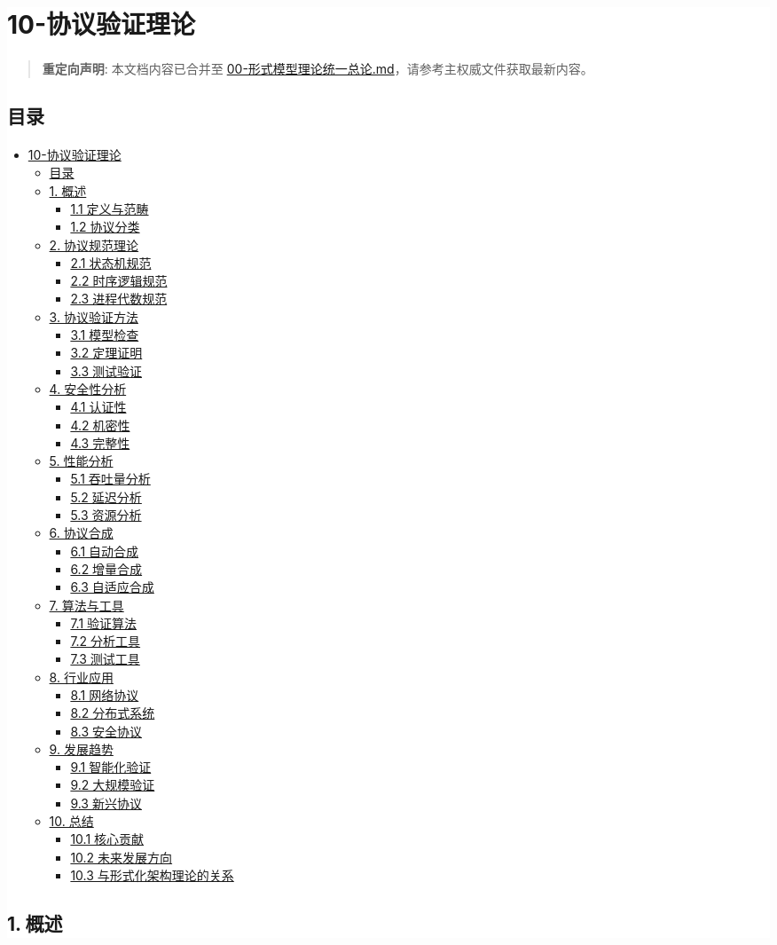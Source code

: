 # 10-协议验证理论

> **重定向声明**: 本文档内容已合并至 [00-形式模型理论统一总论.md](../00-形式模型理论统一总论.md)，请参考主权威文件获取最新内容。

## 目录

- [10-协议验证理论](#10-协议验证理论)
  - [目录](#目录)
  - [1. 概述](#1-概述)
    - [1.1 定义与范畴](#11-定义与范畴)
    - [1.2 协议分类](#12-协议分类)
  - [2. 协议规范理论](#2-协议规范理论)
    - [2.1 状态机规范](#21-状态机规范)
    - [2.2 时序逻辑规范](#22-时序逻辑规范)
    - [2.3 进程代数规范](#23-进程代数规范)
  - [3. 协议验证方法](#3-协议验证方法)
    - [3.1 模型检查](#31-模型检查)
    - [3.2 定理证明](#32-定理证明)
    - [3.3 测试验证](#33-测试验证)
  - [4. 安全性分析](#4-安全性分析)
    - [4.1 认证性](#41-认证性)
    - [4.2 机密性](#42-机密性)
    - [4.3 完整性](#43-完整性)
  - [5. 性能分析](#5-性能分析)
    - [5.1 吞吐量分析](#51-吞吐量分析)
    - [5.2 延迟分析](#52-延迟分析)
    - [5.3 资源分析](#53-资源分析)
  - [6. 协议合成](#6-协议合成)
    - [6.1 自动合成](#61-自动合成)
    - [6.2 增量合成](#62-增量合成)
    - [6.3 自适应合成](#63-自适应合成)
  - [7. 算法与工具](#7-算法与工具)
    - [7.1 验证算法](#71-验证算法)
    - [7.2 分析工具](#72-分析工具)
    - [7.3 测试工具](#73-测试工具)
  - [8. 行业应用](#8-行业应用)
    - [8.1 网络协议](#81-网络协议)
    - [8.2 分布式系统](#82-分布式系统)
    - [8.3 安全协议](#83-安全协议)
  - [9. 发展趋势](#9-发展趋势)
    - [9.1 智能化验证](#91-智能化验证)
    - [9.2 大规模验证](#92-大规模验证)
    - [9.3 新兴协议](#93-新兴协议)
  - [10. 总结](#10-总结)
    - [10.1 核心贡献](#101-核心贡献)
    - [10.2 未来发展方向](#102-未来发展方向)
    - [10.3 与形式化架构理论的关系](#103-与形式化架构理论的关系)

## 1. 概述
